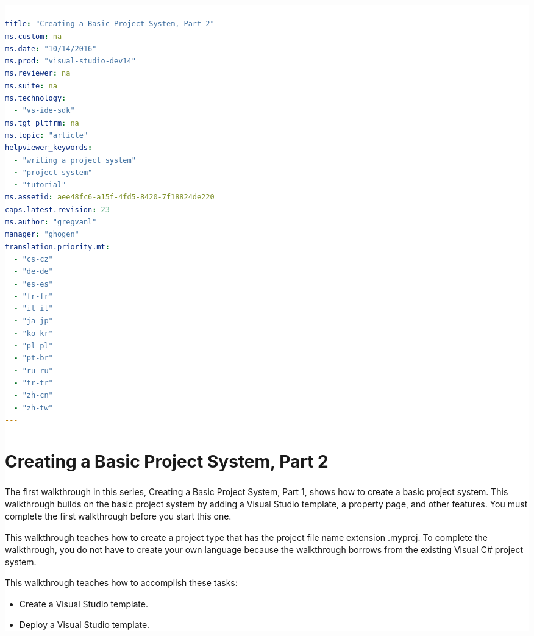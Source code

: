 ```yaml
---
title: "Creating a Basic Project System, Part 2"
ms.custom: na
ms.date: "10/14/2016"
ms.prod: "visual-studio-dev14"
ms.reviewer: na
ms.suite: na
ms.technology: 
  - "vs-ide-sdk"
ms.tgt_pltfrm: na
ms.topic: "article"
helpviewer_keywords: 
  - "writing a project system"
  - "project system"
  - "tutorial"
ms.assetid: aee48fc6-a15f-4fd5-8420-7f18824de220
caps.latest.revision: 23
ms.author: "gregvanl"
manager: "ghogen"
translation.priority.mt: 
  - "cs-cz"
  - "de-de"
  - "es-es"
  - "fr-fr"
  - "it-it"
  - "ja-jp"
  - "ko-kr"
  - "pl-pl"
  - "pt-br"
  - "ru-ru"
  - "tr-tr"
  - "zh-cn"
  - "zh-tw"
---
```

# Creating a Basic Project System, Part 2
The first walkthrough in this series, [Creating a Basic Project System, Part 1](../extensibility/creating-a-basic-project-system--part-1.md), shows how to create a basic project system. This walkthrough builds on the basic project system by adding a Visual Studio template, a property page, and other features. You must complete the first walkthrough before you start this one.  
  
 This walkthrough teaches how to create a project type that has the project file name extension .myproj. To complete the walkthrough, you do not have to create your own language because the walkthrough borrows from the existing Visual C# project system.  
  
 This walkthrough teaches how to accomplish these tasks:  
  
-   Create a Visual Studio template.  
  
-   Deploy a Visual Studio template.  
  